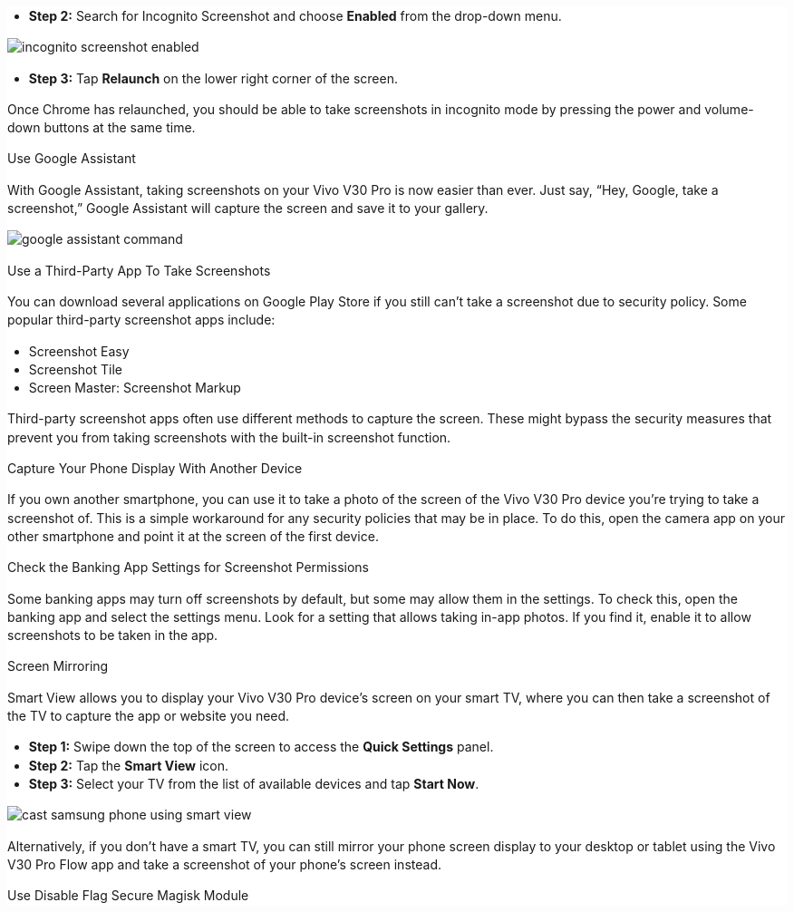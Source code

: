 - **Step 2:** Search for Incognito Screenshot and choose **Enabled** from the drop-down menu.

![incognito screenshot enabled](https://images.wondershare.com/drfone/article/2023/11/cant-take-screenshot-for-security-policy-08.jpg)

- **Step 3:** Tap **Relaunch** on the lower right corner of the screen.

Once Chrome has relaunched, you should be able to take screenshots in incognito mode by pressing the power and volume-down buttons at the same time.

Use Google Assistant

With Google Assistant, taking screenshots on your Vivo V30 Pro is now easier than ever. Just say, “Hey, Google, take a screenshot,” Google Assistant will capture the screen and save it to your gallery.

![google assistant command](https://images.wondershare.com/drfone/article/2023/11/cant-take-screenshot-for-security-policy-09.jpg)

Use a Third-Party App To Take Screenshots

You can download several applications on Google Play Store if you still can’t take a screenshot due to security policy. Some popular third-party screenshot apps include:

- Screenshot Easy
- Screenshot Tile
- Screen Master: Screenshot Markup

Third-party screenshot apps often use different methods to capture the screen. These might bypass the security measures that prevent you from taking screenshots with the built-in screenshot function.

Capture Your Phone Display With Another Device

If you own another smartphone, you can use it to take a photo of the screen of the Vivo V30 Pro device you’re trying to take a screenshot of. This is a simple workaround for any security policies that may be in place. To do this, open the camera app on your other smartphone and point it at the screen of the first device.

Check the Banking App Settings for Screenshot Permissions

Some banking apps may turn off screenshots by default, but some may allow them in the settings. To check this, open the banking app and select the settings menu. Look for a setting that allows taking in-app photos. If you find it, enable it to allow screenshots to be taken in the app.

Screen Mirroring

Smart View allows you to display your Vivo V30 Pro device’s screen on your smart TV, where you can then take a screenshot of the TV to capture the app or website you need.

- **Step 1:** Swipe down the top of the screen to access the **Quick Settings** panel.
- **Step 2:** Tap the **Smart View** icon.
- **Step 3:** Select your TV from the list of available devices and tap **Start Now**.

![cast samsung phone using smart view](https://images.wondershare.com/drfone/article/2023/11/cant-take-screenshot-for-security-policy-10.jpg)

Alternatively, if you don’t have a smart TV, you can still mirror your phone screen display to your desktop or tablet using the Vivo V30 Pro Flow app and take a screenshot of your phone’s screen instead.

Use Disable Flag Secure Magisk Module
